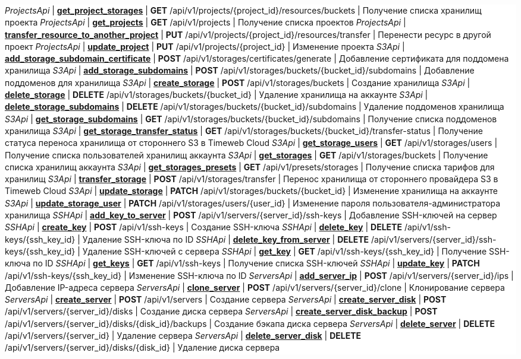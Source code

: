 *ProjectsApi* | [**get_project_storages**](docs/ProjectsApi.md#get_project_storages) | **GET** /api/v1/projects/{project_id}/resources/buckets | Получение списка хранилищ проекта
*ProjectsApi* | [**get_projects**](docs/ProjectsApi.md#get_projects) | **GET** /api/v1/projects | Получение списка проектов
*ProjectsApi* | [**transfer_resource_to_another_project**](docs/ProjectsApi.md#transfer_resource_to_another_project) | **PUT** /api/v1/projects/{project_id}/resources/transfer | Перенести ресурс в другой проект
*ProjectsApi* | [**update_project**](docs/ProjectsApi.md#update_project) | **PUT** /api/v1/projects/{project_id} | Изменение проекта
*S3Api* | [**add_storage_subdomain_certificate**](docs/S3Api.md#add_storage_subdomain_certificate) | **POST** /api/v1/storages/certificates/generate | Добавление сертификата для поддомена хранилища
*S3Api* | [**add_storage_subdomains**](docs/S3Api.md#add_storage_subdomains) | **POST** /api/v1/storages/buckets/{bucket_id}/subdomains | Добавление поддоменов для хранилища
*S3Api* | [**create_storage**](docs/S3Api.md#create_storage) | **POST** /api/v1/storages/buckets | Создание хранилища
*S3Api* | [**delete_storage**](docs/S3Api.md#delete_storage) | **DELETE** /api/v1/storages/buckets/{bucket_id} | Удаление хранилища на аккаунте
*S3Api* | [**delete_storage_subdomains**](docs/S3Api.md#delete_storage_subdomains) | **DELETE** /api/v1/storages/buckets/{bucket_id}/subdomains | Удаление поддоменов хранилища
*S3Api* | [**get_storage_subdomains**](docs/S3Api.md#get_storage_subdomains) | **GET** /api/v1/storages/buckets/{bucket_id}/subdomains | Получение списка поддоменов хранилища
*S3Api* | [**get_storage_transfer_status**](docs/S3Api.md#get_storage_transfer_status) | **GET** /api/v1/storages/buckets/{bucket_id}/transfer-status | Получение статуса переноса хранилища от стороннего S3 в Timeweb Cloud
*S3Api* | [**get_storage_users**](docs/S3Api.md#get_storage_users) | **GET** /api/v1/storages/users | Получение списка пользователей хранилищ аккаунта
*S3Api* | [**get_storages**](docs/S3Api.md#get_storages) | **GET** /api/v1/storages/buckets | Получение списка хранилищ аккаунта
*S3Api* | [**get_storages_presets**](docs/S3Api.md#get_storages_presets) | **GET** /api/v1/presets/storages | Получение списка тарифов для хранилищ
*S3Api* | [**transfer_storage**](docs/S3Api.md#transfer_storage) | **POST** /api/v1/storages/transfer | Перенос хранилища от стороннего провайдера S3 в Timeweb Cloud
*S3Api* | [**update_storage**](docs/S3Api.md#update_storage) | **PATCH** /api/v1/storages/buckets/{bucket_id} | Изменение хранилища на аккаунте
*S3Api* | [**update_storage_user**](docs/S3Api.md#update_storage_user) | **PATCH** /api/v1/storages/users/{user_id} | Изменение пароля пользователя-администратора хранилища
*SSHApi* | [**add_key_to_server**](docs/SSHApi.md#add_key_to_server) | **POST** /api/v1/servers/{server_id}/ssh-keys | Добавление SSH-ключей на сервер
*SSHApi* | [**create_key**](docs/SSHApi.md#create_key) | **POST** /api/v1/ssh-keys | Создание SSH-ключа
*SSHApi* | [**delete_key**](docs/SSHApi.md#delete_key) | **DELETE** /api/v1/ssh-keys/{ssh_key_id} | Удаление SSH-ключа по ID
*SSHApi* | [**delete_key_from_server**](docs/SSHApi.md#delete_key_from_server) | **DELETE** /api/v1/servers/{server_id}/ssh-keys/{ssh_key_id} | Удаление SSH-ключей с сервера
*SSHApi* | [**get_key**](docs/SSHApi.md#get_key) | **GET** /api/v1/ssh-keys/{ssh_key_id} | Получение SSH-ключа по ID
*SSHApi* | [**get_keys**](docs/SSHApi.md#get_keys) | **GET** /api/v1/ssh-keys | Получение списка SSH-ключей
*SSHApi* | [**update_key**](docs/SSHApi.md#update_key) | **PATCH** /api/v1/ssh-keys/{ssh_key_id} | Изменение SSH-ключа по ID
*ServersApi* | [**add_server_ip**](docs/ServersApi.md#add_server_ip) | **POST** /api/v1/servers/{server_id}/ips | Добавление IP-адреса сервера
*ServersApi* | [**clone_server**](docs/ServersApi.md#clone_server) | **POST** /api/v1/servers/{server_id}/clone | Клонирование сервера
*ServersApi* | [**create_server**](docs/ServersApi.md#create_server) | **POST** /api/v1/servers | Создание сервера
*ServersApi* | [**create_server_disk**](docs/ServersApi.md#create_server_disk) | **POST** /api/v1/servers/{server_id}/disks | Создание диска сервера
*ServersApi* | [**create_server_disk_backup**](docs/ServersApi.md#create_server_disk_backup) | **POST** /api/v1/servers/{server_id}/disks/{disk_id}/backups | Создание бэкапа диска сервера
*ServersApi* | [**delete_server**](docs/ServersApi.md#delete_server) | **DELETE** /api/v1/servers/{server_id} | Удаление сервера
*ServersApi* | [**delete_server_disk**](docs/ServersApi.md#delete_server_disk) | **DELETE** /api/v1/servers/{server_id}/disks/{disk_id} | Удаление диска сервера